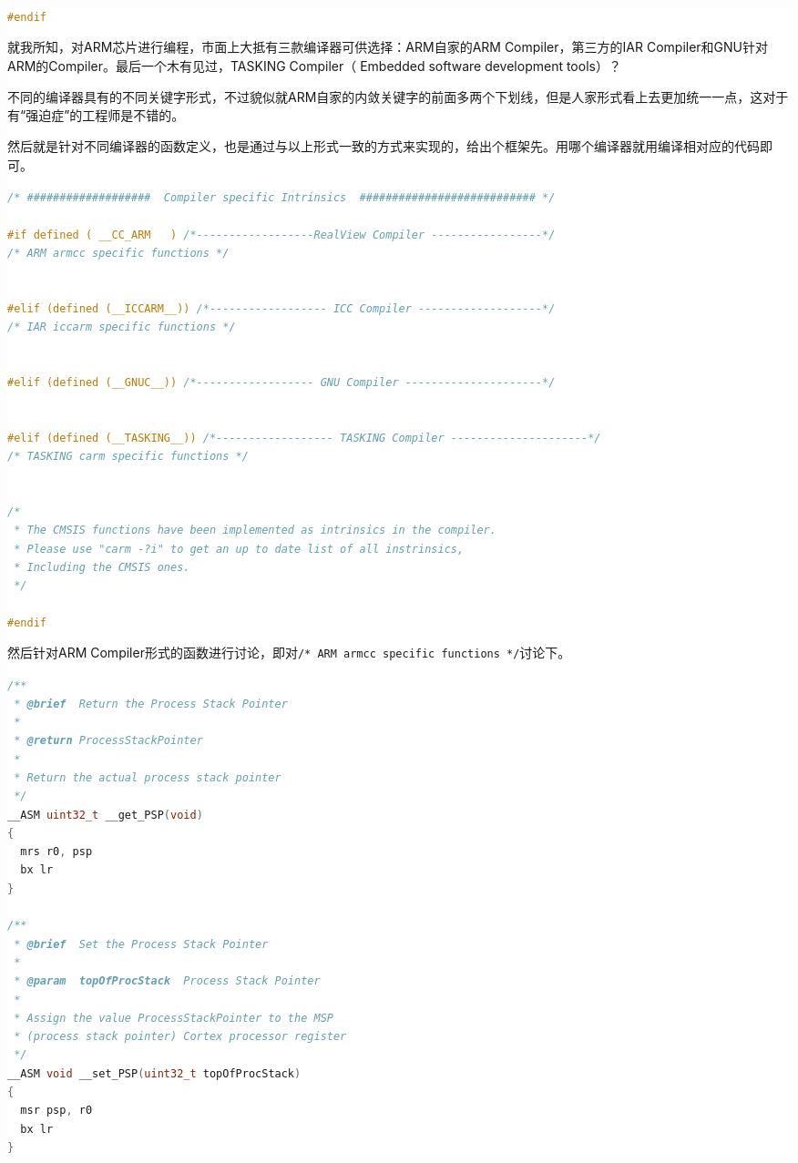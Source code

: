 ```c
#endif
```


就我所知，对ARM芯片进行编程，市面上大抵有三款编译器可供选择：ARM自家的ARM Compiler，第三方的IAR Compiler和GNU针对ARM的Compiler。最后一个木有见过，TASKING Compiler（  Embedded software development tools）？

不同的编译器具有的不同关键字形式，不过貌似就ARM自家的内敛关键字的前面多两个下划线，但是人家形式看上去更加统一一点，这对于有“强迫症”的工程师是不错的。

然后就是针对不同编译器的函数定义，也是通过与以上形式一致的方式来实现的，给出个框架先。用哪个编译器就用编译相对应的代码即可。

```c
/* ###################  Compiler specific Intrinsics  ########################### */

#if defined ( __CC_ARM   ) /*------------------RealView Compiler -----------------*/
/* ARM armcc specific functions */


#elif (defined (__ICCARM__)) /*------------------ ICC Compiler -------------------*/
/* IAR iccarm specific functions */


#elif (defined (__GNUC__)) /*------------------ GNU Compiler ---------------------*/


#elif (defined (__TASKING__)) /*------------------ TASKING Compiler ---------------------*/
/* TASKING carm specific functions */


/*
 * The CMSIS functions have been implemented as intrinsics in the compiler.
 * Please use "carm -?i" to get an up to date list of all instrinsics,
 * Including the CMSIS ones.
 */

#endif
```

然后针对ARM Compiler形式的函数进行讨论，即对`/* ARM armcc specific functions */`讨论下。

```c
/**
 * @brief  Return the Process Stack Pointer
 *
 * @return ProcessStackPointer
 *
 * Return the actual process stack pointer
 */
__ASM uint32_t __get_PSP(void)
{
  mrs r0, psp
  bx lr
}

/**
 * @brief  Set the Process Stack Pointer
 *
 * @param  topOfProcStack  Process Stack Pointer
 *
 * Assign the value ProcessStackPointer to the MSP 
 * (process stack pointer) Cortex processor register
 */
__ASM void __set_PSP(uint32_t topOfProcStack)
{
  msr psp, r0
  bx lr
}
```